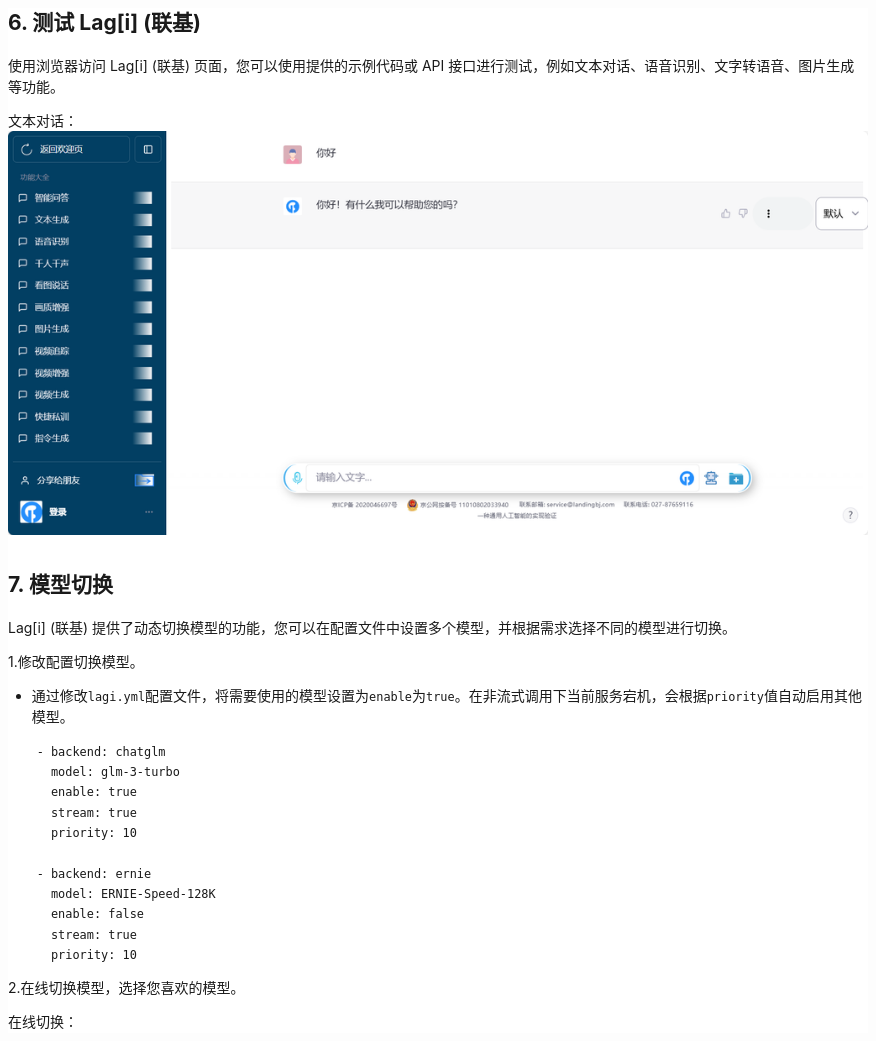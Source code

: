 ## 6. 测试 Lag[i] (联基)

使用浏览器访问 Lag[i] (联基) 页面，您可以使用提供的示例代码或 API 接口进行测试，例如文本对话、语音识别、文字转语音、图片生成等功能。

文本对话：
![img_2.png](images/img_2.png)

## 7. 模型切换

Lag[i] (联基) 提供了动态切换模型的功能，您可以在配置文件中设置多个模型，并根据需求选择不同的模型进行切换。

1.修改配置切换模型。

- 通过修改`lagi.yml`配置文件，将需要使用的模型设置为`enable`为`true`。在非流式调用下当前服务宕机，会根据`priority`值自动启用其他模型。

```shell
    - backend: chatglm
      model: glm-3-turbo
      enable: true
      stream: true
      priority: 10

    - backend: ernie
      model: ERNIE-Speed-128K
      enable: false
      stream: true
      priority: 10
```

2.在线切换模型，选择您喜欢的模型。

在线切换：
